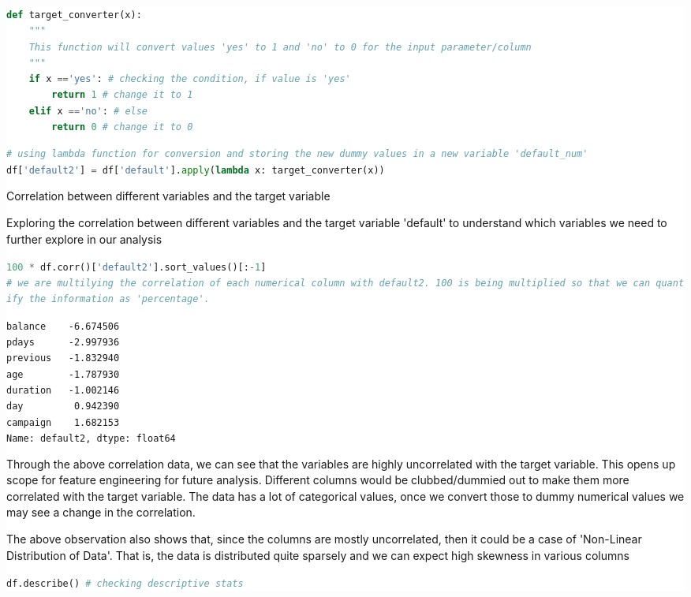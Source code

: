
```python
def target_converter(x):
    """
    This function will convert values 'yes' to 1 and 'no' to 0 for the input parameter/column
    """
    if x =='yes': # checking the condition, if value is 'yes'
        return 1 # change it to 1
    elif x =='no': # else
        return 0 # change it to 0
```


```python
# using lambda function for conversion and storing the new dummy values in a new variable 'default_num' 
df['default2'] = df['default'].apply(lambda x: target_converter(x))
```

Correlation between different variables and the target variable

Exploring the correlation between different variables and the target variable 'default'  to understand which variables we need to further explore in our analysis


```python
100 * df.corr()['default2'].sort_values()[:-1]
# we are multilying the correlation of each numerical column with default2. 100 is being multiplied so that we can quantify the information as 'percentage'.
```




    balance    -6.674506
    pdays      -2.997936
    previous   -1.832940
    age        -1.787930
    duration   -1.002146
    day         0.942390
    campaign    1.682153
    Name: default2, dtype: float64



Through the above correlation data, we can see that the variables are highly uncorrelated with the target variable. This opens up scope for feature engineering for future analysis. Different columns would be clubbed/dummied out to make them more correlated with the target variable. The data has a lot of categorical values, once we convert those to dummy numerical values we may see a change in the correlation.

The above observation also shows that, since the columns are mostly uncorrelated, then it could be a case of 'Non-Linear Distribution of Data'. That is, the data is distributed quite sparsely and we can expect high skewness in various columns


```python
df.describe() # checking descriptive stats
```

